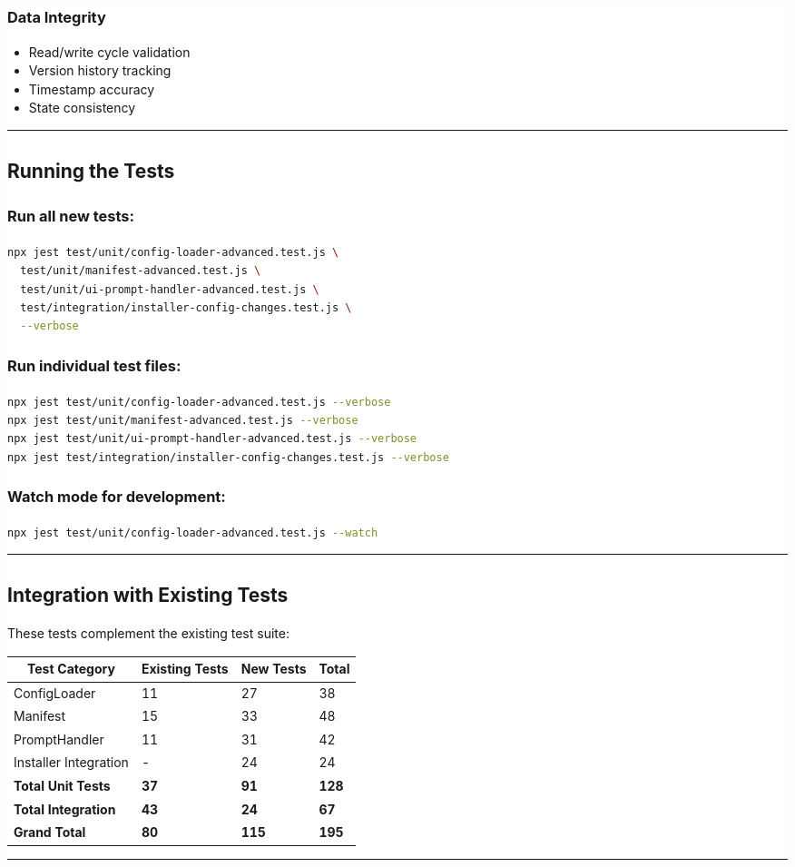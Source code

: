 ### Data Integrity

- Read/write cycle validation
- Version history tracking
- Timestamp accuracy
- State consistency

---

## Running the Tests

### Run all new tests:

```bash
npx jest test/unit/config-loader-advanced.test.js \
  test/unit/manifest-advanced.test.js \
  test/unit/ui-prompt-handler-advanced.test.js \
  test/integration/installer-config-changes.test.js \
  --verbose
```

### Run individual test files:

```bash
npx jest test/unit/config-loader-advanced.test.js --verbose
npx jest test/unit/manifest-advanced.test.js --verbose
npx jest test/unit/ui-prompt-handler-advanced.test.js --verbose
npx jest test/integration/installer-config-changes.test.js --verbose
```

### Watch mode for development:

```bash
npx jest test/unit/config-loader-advanced.test.js --watch
```

---

## Integration with Existing Tests

These tests complement the existing test suite:

| Test Category         | Existing Tests | New Tests | Total   |
| --------------------- | -------------- | --------- | ------- |
| ConfigLoader          | 11             | 27        | 38      |
| Manifest              | 15             | 33        | 48      |
| PromptHandler         | 11             | 31        | 42      |
| Installer Integration | -              | 24        | 24      |
| **Total Unit Tests**  | **37**         | **91**    | **128** |
| **Total Integration** | **43**         | **24**    | **67**  |
| **Grand Total**       | **80**         | **115**   | **195** |

---